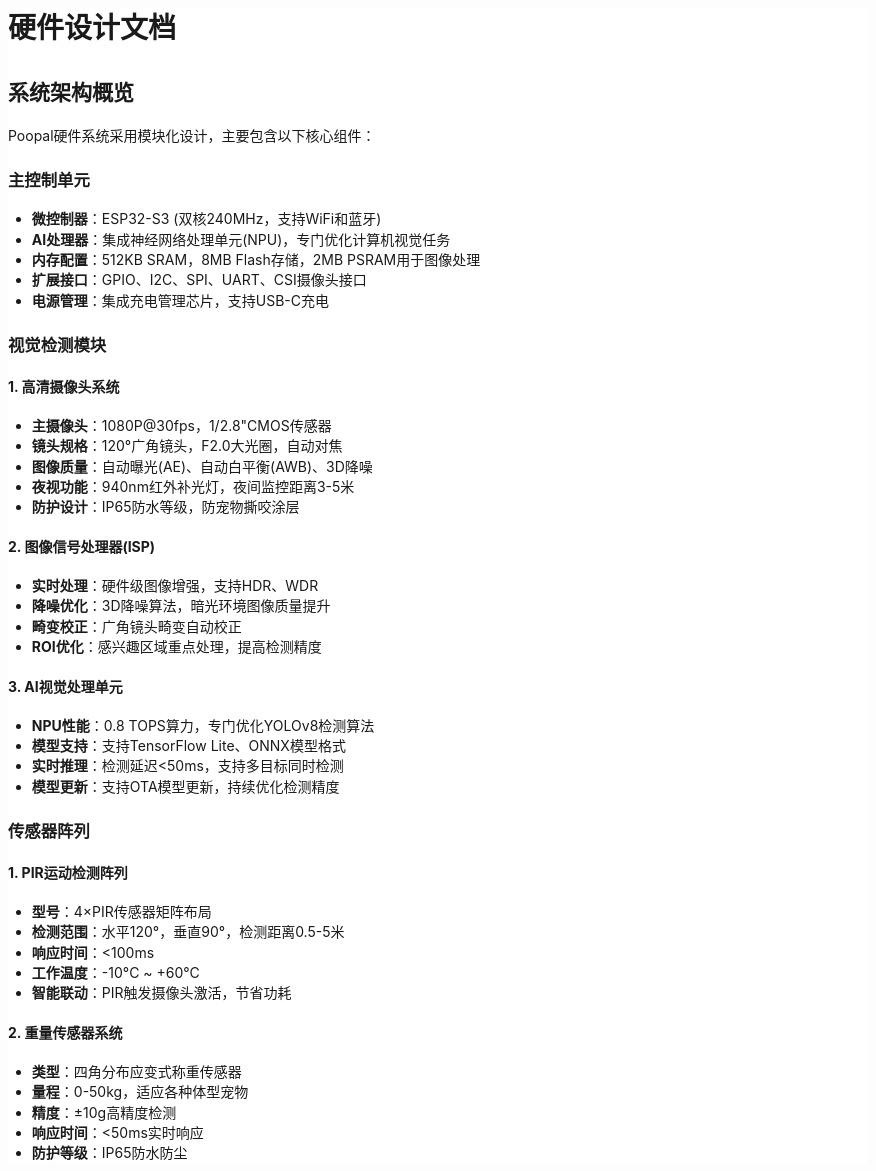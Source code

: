 # 硬件设计文档

## 系统架构概览

Poopal硬件系统采用模块化设计，主要包含以下核心组件：

### 主控制单元
- **微控制器**：ESP32-S3 (双核240MHz，支持WiFi和蓝牙)
- **AI处理器**：集成神经网络处理单元(NPU)，专门优化计算机视觉任务
- **内存配置**：512KB SRAM，8MB Flash存储，2MB PSRAM用于图像处理
- **扩展接口**：GPIO、I2C、SPI、UART、CSI摄像头接口
- **电源管理**：集成充电管理芯片，支持USB-C充电

### 视觉检测模块

#### 1. 高清摄像头系统
- **主摄像头**：1080P@30fps，1/2.8"CMOS传感器
- **镜头规格**：120°广角镜头，F2.0大光圈，自动对焦
- **图像质量**：自动曝光(AE)、自动白平衡(AWB)、3D降噪
- **夜视功能**：940nm红外补光灯，夜间监控距离3-5米
- **防护设计**：IP65防水等级，防宠物撕咬涂层

#### 2. 图像信号处理器(ISP)
- **实时处理**：硬件级图像增强，支持HDR、WDR
- **降噪优化**：3D降噪算法，暗光环境图像质量提升
- **畸变校正**：广角镜头畸变自动校正
- **ROI优化**：感兴趣区域重点处理，提高检测精度

#### 3. AI视觉处理单元
- **NPU性能**：0.8 TOPS算力，专门优化YOLOv8检测算法
- **模型支持**：支持TensorFlow Lite、ONNX模型格式
- **实时推理**：检测延迟<50ms，支持多目标同时检测
- **模型更新**：支持OTA模型更新，持续优化检测精度

### 传感器阵列

#### 1. PIR运动检测阵列
- **型号**：4×PIR传感器矩阵布局
- **检测范围**：水平120°，垂直90°，检测距离0.5-5米
- **响应时间**：<100ms
- **工作温度**：-10°C ~ +60°C
- **智能联动**：PIR触发摄像头激活，节省功耗

#### 2. 重量传感器系统
- **类型**：四角分布应变式称重传感器
- **量程**：0-50kg，适应各种体型宠物
- **精度**：±10g高精度检测
- **响应时间**：<50ms实时响应
- **防护等级**：IP65防水防尘
